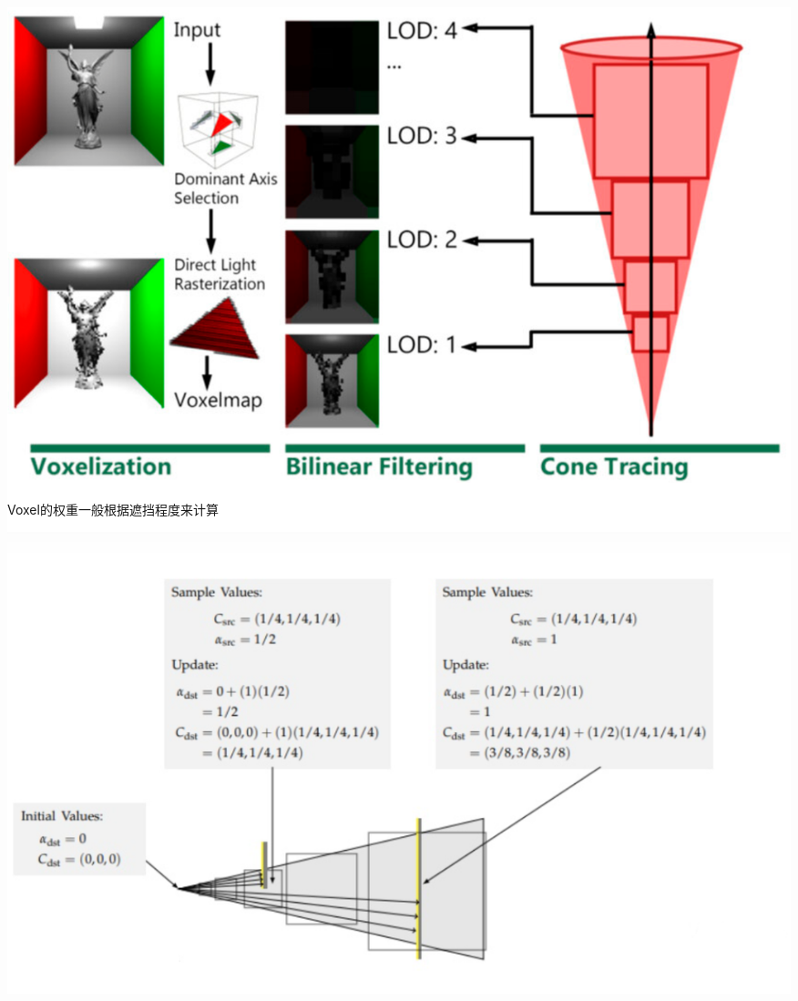 ![image-20240217225355079](Lumen.assets/image-20240217225355079.png)

Voxel的权重一般根据遮挡程度来计算

![image-20240217225750532](Lumen.assets/image-20240217225750532.png)
